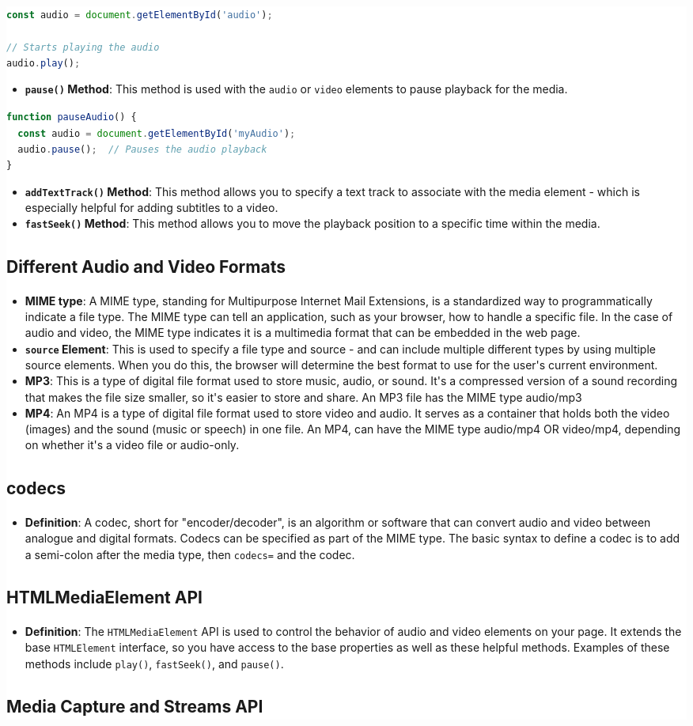 ```js
const audio = document.getElementById('audio');

// Starts playing the audio
audio.play();  
```

- **`pause()` Method**: This method is used with the `audio` or `video` elements to pause playback for the media.

```js
function pauseAudio() {
  const audio = document.getElementById('myAudio');
  audio.pause();  // Pauses the audio playback
}
```

- **`addTextTrack()` Method**: This method allows you to specify a text track to associate with the media element - which is especially helpful for adding subtitles to a video.
- **`fastSeek()` Method**: This method allows you to move the playback position to a specific time within the media.

## Different Audio and Video Formats

- **MIME type**: A MIME type, standing for Multipurpose Internet Mail Extensions, is a standardized way to programmatically indicate a file type. The MIME type can tell an application, such as your browser, how to handle a specific file. In the case of audio and video, the MIME type indicates it is a multimedia format that can be embedded in the web page.
- **`source` Element**: This is used to specify a file type and source - and can include multiple different types by using multiple source elements. When you do this, the browser will determine the best format to use for the user's current environment.
- **MP3**: This is a type of digital file format used to store music, audio, or sound. It's a compressed version of a sound recording that makes the file size smaller, so it's easier to store and share. An MP3 file has the MIME type audio/mp3
- **MP4**: An MP4 is a type of digital file format used to store video and audio. It serves as a container that holds both the video (images) and the sound (music or speech) in one file. An MP4, can have the MIME type audio/mp4 OR video/mp4, depending on whether it's a video file or audio-only. 

## codecs

- **Definition**: A codec, short for "encoder/decoder", is an algorithm or software that can convert audio and video between analogue and digital formats. Codecs can be specified as part of the MIME type. The basic syntax to define a codec is to add a semi-colon after the media type, then `codecs=` and the codec.

## HTMLMediaElement API

- **Definition**: The `HTMLMediaElement` API is used to control the behavior of audio and video elements on your page. It extends the base `HTMLElement` interface, so you have access to the base properties as well as these helpful methods. Examples of these methods include `play()`, `fastSeek()`, and `pause()`.

## Media Capture and Streams API
